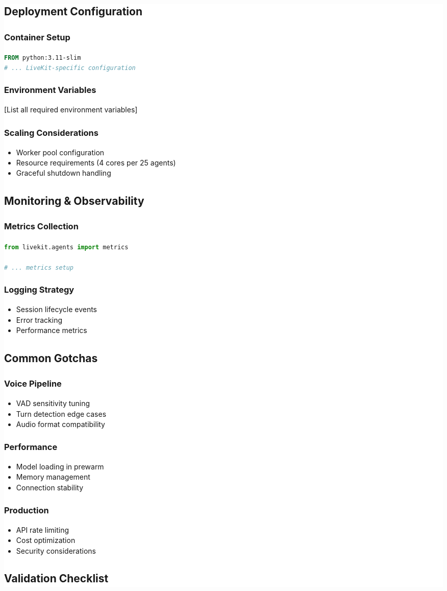 ## Deployment Configuration

### Container Setup
```dockerfile
FROM python:3.11-slim
# ... LiveKit-specific configuration
```

### Environment Variables
[List all required environment variables]

### Scaling Considerations
- Worker pool configuration
- Resource requirements (4 cores per 25 agents)
- Graceful shutdown handling

## Monitoring & Observability

### Metrics Collection
```python
from livekit.agents import metrics

# ... metrics setup
```

### Logging Strategy
- Session lifecycle events
- Error tracking
- Performance metrics

## Common Gotchas

### Voice Pipeline
- VAD sensitivity tuning
- Turn detection edge cases
- Audio format compatibility

### Performance
- Model loading in prewarm
- Memory management
- Connection stability

### Production
- API rate limiting
- Cost optimization
- Security considerations

## Validation Checklist
